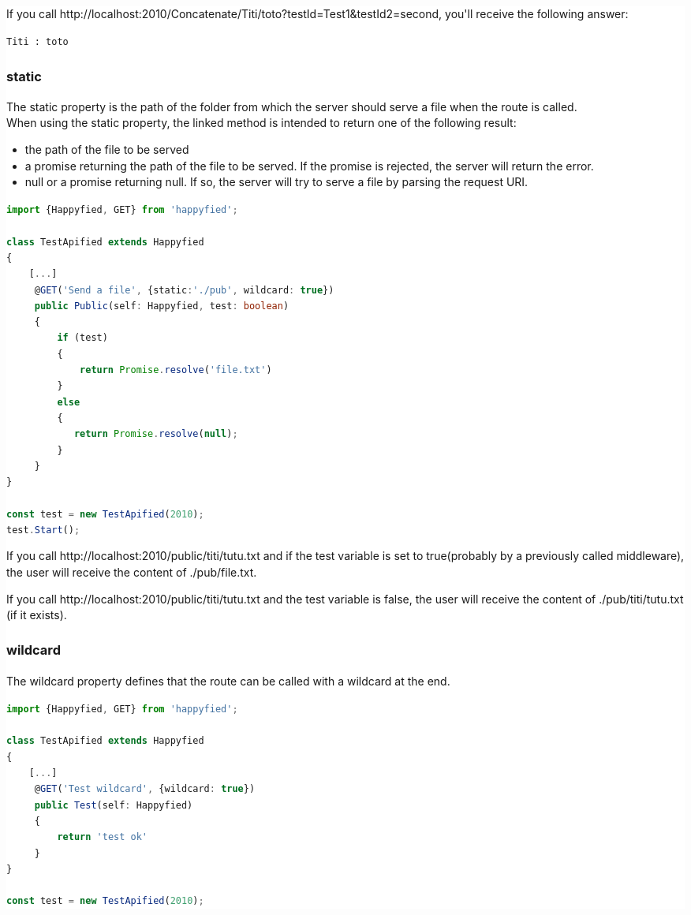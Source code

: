 If you call http://localhost:2010/Concatenate/Titi/toto?testId=Test1&testId2=second, you'll receive the following answer:
```
Titi : toto
```

### static

The static property is the path of the folder from which the server should serve a file when the route is called.  
When using the static property, the linked method is intended to return one of the following result: 

- the path of the file to be served
- a promise returning the path of the file to be served. If the promise is rejected, the server will return the error.
- null or a promise returning null. If so, the server will try to serve a file by parsing the request URI.

```typescript
import {Happyfied, GET} from 'happyfied';

class TestApified extends Happyfied
{
    [...]
     @GET('Send a file', {static:'./pub', wildcard: true})
     public Public(self: Happyfied, test: boolean)
     {
         if (test)
         {
             return Promise.resolve('file.txt')
         }
         else 
         {
         	return Promise.resolve(null);    
         }
     }
}

const test = new TestApified(2010);
test.Start();
```

If you call http://localhost:2010/public/titi/tutu.txt and if the test variable is set to true(probably by a previously called middleware), the user will receive the content of ./pub/file.txt.

If you call http://localhost:2010/public/titi/tutu.txt and  the test variable is false, the user will receive the content of ./pub/titi/tutu.txt (if it exists).

### wildcard

The wildcard property defines that the route can be called with a wildcard at the end.  

```typescript
import {Happyfied, GET} from 'happyfied';

class TestApified extends Happyfied
{
    [...]
     @GET('Test wildcard', {wildcard: true})
     public Test(self: Happyfied)
     {
         return 'test ok'
     }
}

const test = new TestApified(2010);
```